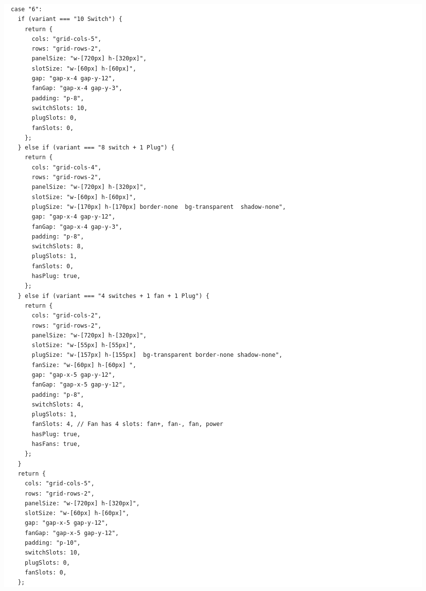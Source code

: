       case "6":
        if (variant === "10 Switch") {
          return {
            cols: "grid-cols-5",
            rows: "grid-rows-2",
            panelSize: "w-[720px] h-[320px]",
            slotSize: "w-[60px] h-[60px]",
            gap: "gap-x-4 gap-y-12",
            fanGap: "gap-x-4 gap-y-3",
            padding: "p-8",
            switchSlots: 10,
            plugSlots: 0,
            fanSlots: 0,
          };
        } else if (variant === "8 switch + 1 Plug") {
          return {
            cols: "grid-cols-4",
            rows: "grid-rows-2",
            panelSize: "w-[720px] h-[320px]",
            slotSize: "w-[60px] h-[60px]",
            plugSize: "w-[170px] h-[170px] border-none  bg-transparent  shadow-none",
            gap: "gap-x-4 gap-y-12",
            fanGap: "gap-x-4 gap-y-3",
            padding: "p-8",
            switchSlots: 8,
            plugSlots: 1,
            fanSlots: 0,
            hasPlug: true,
          };
        } else if (variant === "4 switches + 1 fan + 1 Plug") {
          return {
            cols: "grid-cols-2",
            rows: "grid-rows-2",
            panelSize: "w-[720px] h-[320px]",
            slotSize: "w-[55px] h-[55px]",
            plugSize: "w-[157px] h-[155px]  bg-transparent border-none shadow-none",
            fanSize: "w-[60px] h-[60px] ",
            gap: "gap-x-5 gap-y-12",
            fanGap: "gap-x-5 gap-y-12",
            padding: "p-8",
            switchSlots: 4,
            plugSlots: 1,
            fanSlots: 4, // Fan has 4 slots: fan+, fan-, fan, power
            hasPlug: true,
            hasFans: true,
          };
        }
        return {
          cols: "grid-cols-5",
          rows: "grid-rows-2",
          panelSize: "w-[720px] h-[320px]",
          slotSize: "w-[60px] h-[60px]",
          gap: "gap-x-5 gap-y-12",
          fanGap: "gap-x-5 gap-y-12",
          padding: "p-10",
          switchSlots: 10,
          plugSlots: 0,
          fanSlots: 0,
        };
